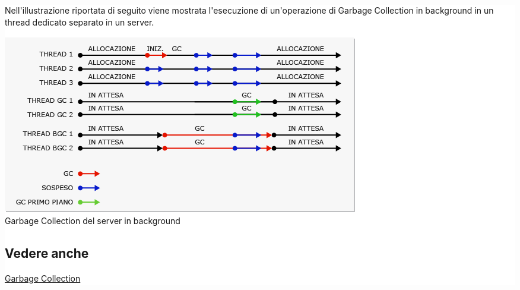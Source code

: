  Nell'illustrazione riportata di seguito viene mostrata l'esecuzione di un'operazione di Garbage Collection in background in un thread dedicato separato in un server.  
  
 ![Operazione di Garbage collection in background](../../../docs/standard/garbage-collection/media/backgroundserver.png "BackgroundServer")  
Garbage Collection del server in background  
  
## <a name="see-also"></a>Vedere anche  
 [Garbage Collection](../../../docs/standard/garbage-collection/index.md)
